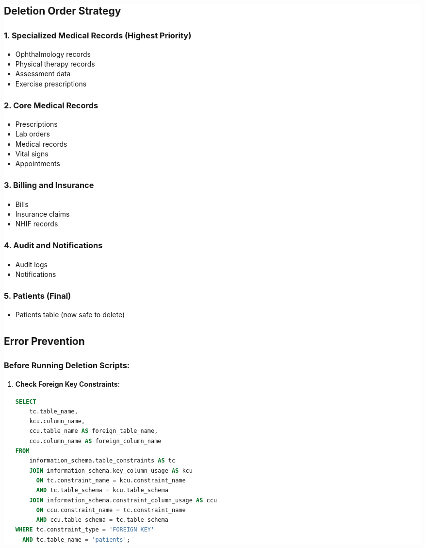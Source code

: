 ## **Deletion Order Strategy**

### **1. Specialized Medical Records (Highest Priority)**
- Ophthalmology records
- Physical therapy records
- Assessment data
- Exercise prescriptions

### **2. Core Medical Records**
- Prescriptions
- Lab orders
- Medical records
- Vital signs
- Appointments

### **3. Billing and Insurance**
- Bills
- Insurance claims
- NHIF records

### **4. Audit and Notifications**
- Audit logs
- Notifications

### **5. Patients (Final)**
- Patients table (now safe to delete)

## **Error Prevention**

### **Before Running Deletion Scripts:**
1. **Check Foreign Key Constraints**:
   ```sql
   SELECT 
       tc.table_name, 
       kcu.column_name, 
       ccu.table_name AS foreign_table_name,
       ccu.column_name AS foreign_column_name 
   FROM 
       information_schema.table_constraints AS tc 
       JOIN information_schema.key_column_usage AS kcu
         ON tc.constraint_name = kcu.constraint_name
         AND tc.table_schema = kcu.table_schema
       JOIN information_schema.constraint_column_usage AS ccu
         ON ccu.constraint_name = tc.constraint_name
         AND ccu.table_schema = tc.table_schema
   WHERE tc.constraint_type = 'FOREIGN KEY' 
     AND tc.table_name = 'patients';
   ```
